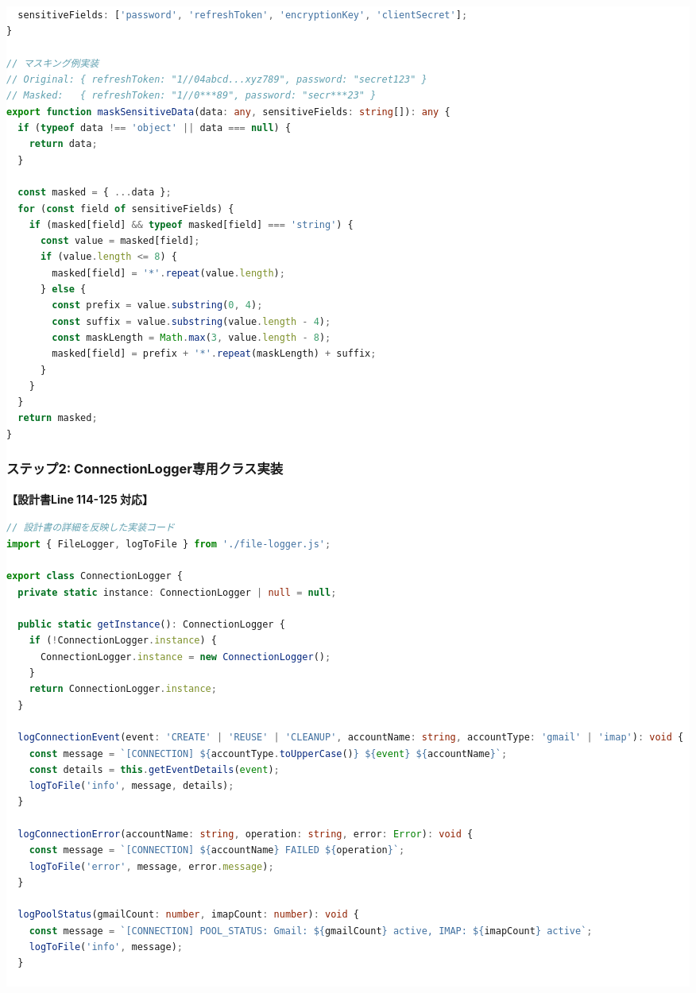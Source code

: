 ```typescript
  sensitiveFields: ['password', 'refreshToken', 'encryptionKey', 'clientSecret'];
}

// マスキング例実装
// Original: { refreshToken: "1//04abcd...xyz789", password: "secret123" }
// Masked:   { refreshToken: "1//0***89", password: "secr***23" }
export function maskSensitiveData(data: any, sensitiveFields: string[]): any {
  if (typeof data !== 'object' || data === null) {
    return data;
  }
  
  const masked = { ...data };
  for (const field of sensitiveFields) {
    if (masked[field] && typeof masked[field] === 'string') {
      const value = masked[field];
      if (value.length <= 8) {
        masked[field] = '*'.repeat(value.length);
      } else {
        const prefix = value.substring(0, 4);
        const suffix = value.substring(value.length - 4);
        const maskLength = Math.max(3, value.length - 8);
        masked[field] = prefix + '*'.repeat(maskLength) + suffix;
      }
    }
  }
  return masked;
}
```

### ステップ2: ConnectionLogger専用クラス実装
**【設計書Line 114-125 対応】**
```typescript
// 設計書の詳細を反映した実装コード
import { FileLogger, logToFile } from './file-logger.js';

export class ConnectionLogger {
  private static instance: ConnectionLogger | null = null;
  
  public static getInstance(): ConnectionLogger {
    if (!ConnectionLogger.instance) {
      ConnectionLogger.instance = new ConnectionLogger();
    }
    return ConnectionLogger.instance;
  }
  
  logConnectionEvent(event: 'CREATE' | 'REUSE' | 'CLEANUP', accountName: string, accountType: 'gmail' | 'imap'): void {
    const message = `[CONNECTION] ${accountType.toUpperCase()} ${event} ${accountName}`;
    const details = this.getEventDetails(event);
    logToFile('info', message, details);
  }
  
  logConnectionError(accountName: string, operation: string, error: Error): void {
    const message = `[CONNECTION] ${accountName} FAILED ${operation}`;
    logToFile('error', message, error.message);
  }
  
  logPoolStatus(gmailCount: number, imapCount: number): void {
    const message = `[CONNECTION] POOL_STATUS: Gmail: ${gmailCount} active, IMAP: ${imapCount} active`;
    logToFile('info', message);
  }
  
```